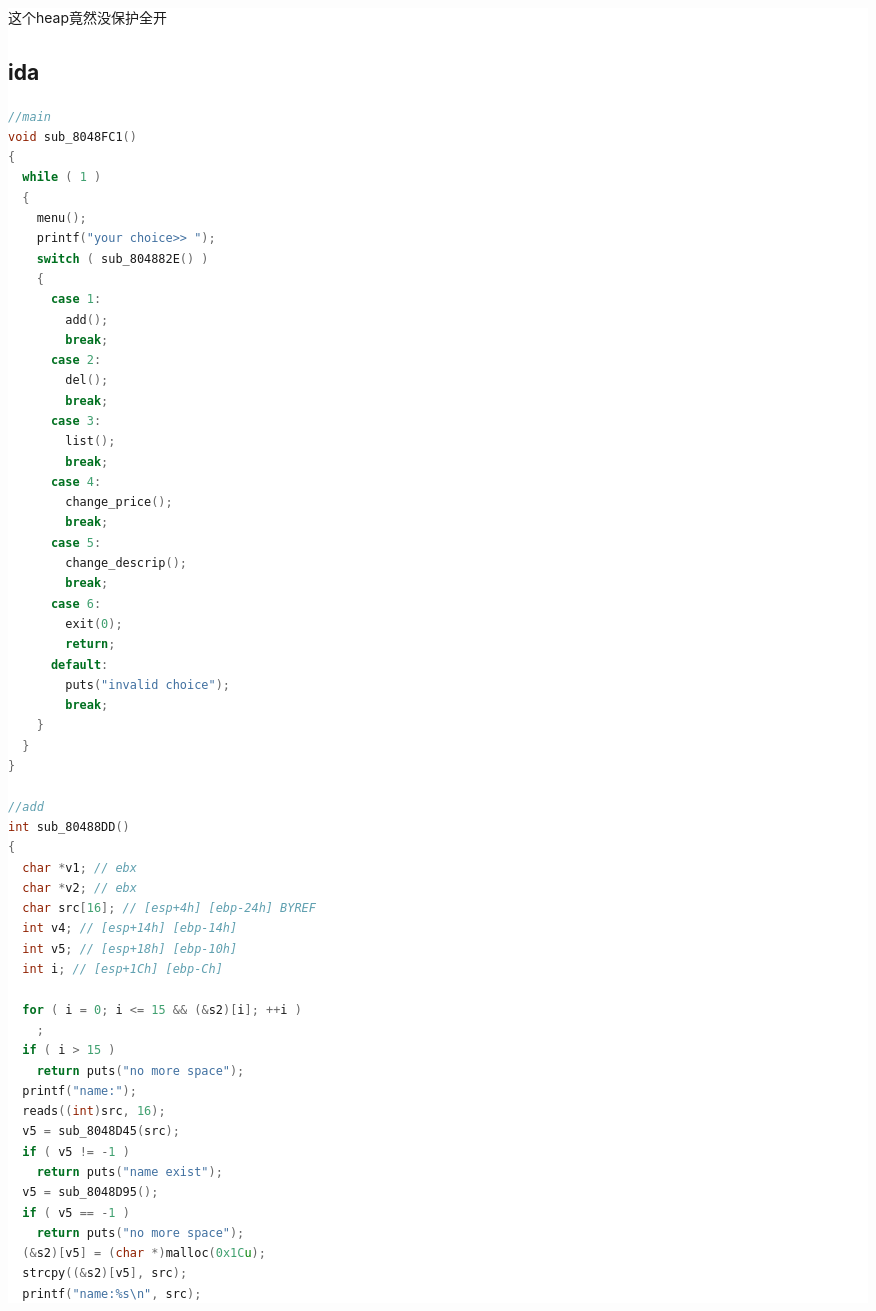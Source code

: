 这个heap竟然没保护全开

## ida

```c
//main
void sub_8048FC1()
{
  while ( 1 )                                   
  {
    menu();
    printf("your choice>> ");
    switch ( sub_804882E() )
    {
      case 1:
        add();
        break;
      case 2:
        del();
        break;
      case 3:
        list();
        break;
      case 4:
        change_price();
        break;
      case 5:
        change_descrip();
        break;
      case 6:
        exit(0);
        return;
      default:
        puts("invalid choice");
        break;
    }
  }
}

//add
int sub_80488DD()
{
  char *v1; // ebx
  char *v2; // ebx
  char src[16]; // [esp+4h] [ebp-24h] BYREF
  int v4; // [esp+14h] [ebp-14h]
  int v5; // [esp+18h] [ebp-10h]
  int i; // [esp+1Ch] [ebp-Ch]

  for ( i = 0; i <= 15 && (&s2)[i]; ++i )
    ;
  if ( i > 15 )
    return puts("no more space");
  printf("name:");
  reads((int)src, 16);
  v5 = sub_8048D45(src);
  if ( v5 != -1 )
    return puts("name exist");
  v5 = sub_8048D95();
  if ( v5 == -1 )
    return puts("no more space");
  (&s2)[v5] = (char *)malloc(0x1Cu);
  strcpy((&s2)[v5], src);
  printf("name:%s\n", src);
```